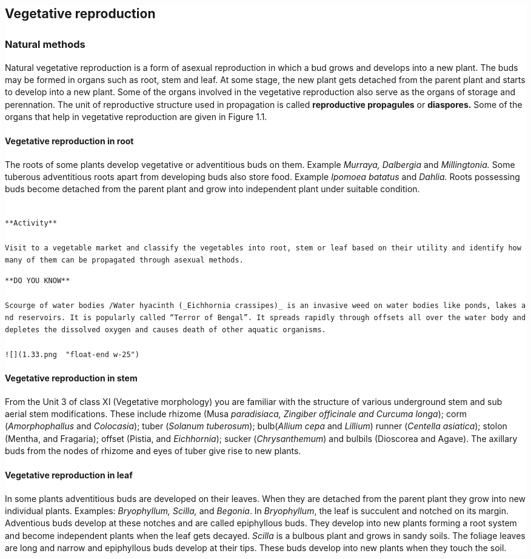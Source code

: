 ## Vegetative reproduction 

### Natural methods

Natural vegetative reproduction is a form of asexual reproduction in which a bud grows and develops into a new plant. The buds may be formed in organs such as root, stem and leaf. At some stage, the new plant gets detached from the parent plant and starts to develop into a new plant. Some of the organs involved in the vegetative reproduction also serve as the organs of storage and perennation. The unit of reproductive structure used in propagation is called **reproductive propagules** or **diaspores.** Some of the organs that help in vegetative reproduction are given in Figure 1.1.

#### Vegetative reproduction in root

The roots of some plants develop vegetative or adventitious buds on them. Example _Murraya,_ _Dalbergia_ and _Millingtonia._ Some tuberous adventitious roots apart from developing buds also store food. Example _Ipomoea batatus_ and _Dahlia._ Roots possessing buds become detached from the parent plant and grow into independent plant under suitable condition.

```hint { role ="warn" }

**Activity**

Visit to a vegetable market and classify the vegetables into root, stem or leaf based on their utility and identify how many of them can be propagated through asexual methods.

```

```hint { role ="warn" }
**DO YOU KNOW**

Scourge of water bodies /Water hyacinth (_Eichhornia crassipes)_ is an invasive weed on water bodies like ponds, lakes and reservoirs. It is popularly called “Terror of Bengal”. It spreads rapidly through offsets all over the water body and depletes the dissolved oxygen and causes death of other aquatic organisms.

![](1.33.png  "float-end w-25")

```

#### Vegetative reproduction in stem

From the Unit 3 of class XI (Vegetative morphology) you are familiar with the structure of various underground stem and sub aerial stem modifications. These include rhizome (Musa _paradisiaca, Zingiber officinale and Curcuma longa_); corm (_Amorphophallus_ and _Colocasia_); tuber (_Solanum tuberosum_); bulb(_Allium cepa_ and _Lillium_) runner (_Centella asiatica_); stolon (Mentha, and Fragaria); offset (Pistia, and _Eichhornia_); sucker (_Chrysanthemum_) and bulbils (Dioscorea and Agave). The axillary buds from the nodes of rhizome and eyes of tuber give rise to new plants. 

#### Vegetative reproduction in leaf

In some plants adventitious buds are developed on their leaves. When they are detached from the parent plant they grow into new individual plants. Examples: _Bryophyllum, Scilla,_ and _Begonia_. In _Bryophyllum_, the leaf is succulent and notched on its margin. Adventious buds develop at these notches and are called epiphyllous buds. They develop into new plants forming a root system and become independent plants when the leaf gets decayed. _Scilla_ is a bulbous plant and grows in sandy soils. The foliage leaves are long and narrow and epiphyllous buds develop at their tips. These buds develop into new plants when they touch the soil.
